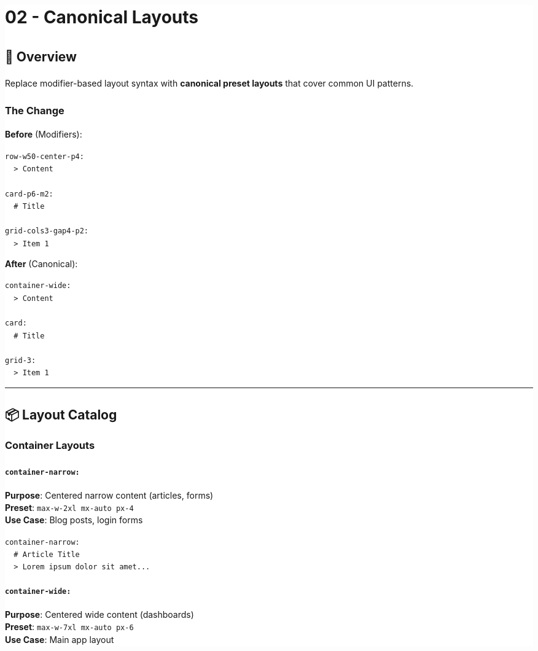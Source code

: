 # 02 - Canonical Layouts

## 🎯 Overview

Replace modifier-based layout syntax with **canonical preset layouts** that cover common UI patterns.

### The Change

**Before** (Modifiers):
```dsl
row-w50-center-p4:
  > Content

card-p6-m2:
  # Title
  
grid-cols3-gap4-p2:
  > Item 1
```

**After** (Canonical):
```dsl
container-wide:
  > Content

card:
  # Title
  
grid-3:
  > Item 1
```

---

## 📦 Layout Catalog

### Container Layouts

#### `container-narrow:`
**Purpose**: Centered narrow content (articles, forms)  
**Preset**: `max-w-2xl mx-auto px-4`  
**Use Case**: Blog posts, login forms

```dsl
container-narrow:
  # Article Title
  > Lorem ipsum dolor sit amet...
```

#### `container-wide:`
**Purpose**: Centered wide content (dashboards)  
**Preset**: `max-w-7xl mx-auto px-6`  
**Use Case**: Main app layout
